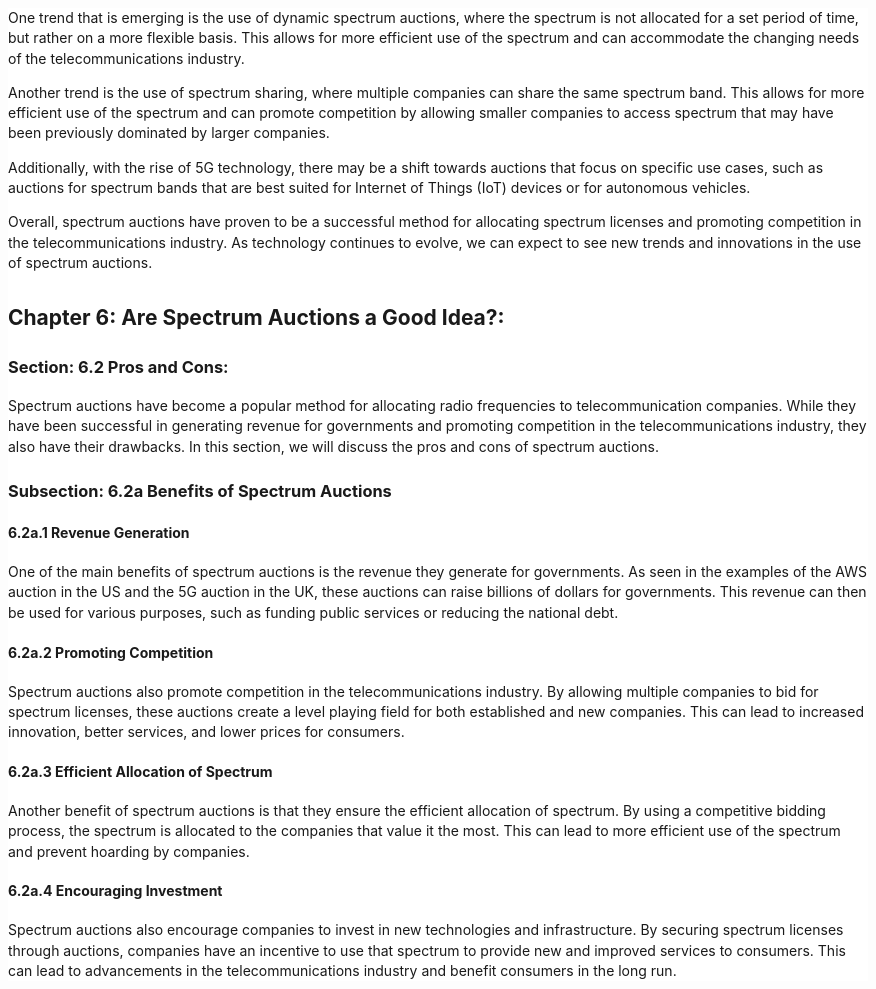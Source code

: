 One trend that is emerging is the use of dynamic spectrum auctions, where the spectrum is not allocated for a set period of time, but rather on a more flexible basis. This allows for more efficient use of the spectrum and can accommodate the changing needs of the telecommunications industry.

Another trend is the use of spectrum sharing, where multiple companies can share the same spectrum band. This allows for more efficient use of the spectrum and can promote competition by allowing smaller companies to access spectrum that may have been previously dominated by larger companies.

Additionally, with the rise of 5G technology, there may be a shift towards auctions that focus on specific use cases, such as auctions for spectrum bands that are best suited for Internet of Things (IoT) devices or for autonomous vehicles.

Overall, spectrum auctions have proven to be a successful method for allocating spectrum licenses and promoting competition in the telecommunications industry. As technology continues to evolve, we can expect to see new trends and innovations in the use of spectrum auctions.


## Chapter 6: Are Spectrum Auctions a Good Idea?:

### Section: 6.2 Pros and Cons:

Spectrum auctions have become a popular method for allocating radio frequencies to telecommunication companies. While they have been successful in generating revenue for governments and promoting competition in the telecommunications industry, they also have their drawbacks. In this section, we will discuss the pros and cons of spectrum auctions.

### Subsection: 6.2a Benefits of Spectrum Auctions

#### 6.2a.1 Revenue Generation

One of the main benefits of spectrum auctions is the revenue they generate for governments. As seen in the examples of the AWS auction in the US and the 5G auction in the UK, these auctions can raise billions of dollars for governments. This revenue can then be used for various purposes, such as funding public services or reducing the national debt.

#### 6.2a.2 Promoting Competition

Spectrum auctions also promote competition in the telecommunications industry. By allowing multiple companies to bid for spectrum licenses, these auctions create a level playing field for both established and new companies. This can lead to increased innovation, better services, and lower prices for consumers.

#### 6.2a.3 Efficient Allocation of Spectrum

Another benefit of spectrum auctions is that they ensure the efficient allocation of spectrum. By using a competitive bidding process, the spectrum is allocated to the companies that value it the most. This can lead to more efficient use of the spectrum and prevent hoarding by companies.

#### 6.2a.4 Encouraging Investment

Spectrum auctions also encourage companies to invest in new technologies and infrastructure. By securing spectrum licenses through auctions, companies have an incentive to use that spectrum to provide new and improved services to consumers. This can lead to advancements in the telecommunications industry and benefit consumers in the long run.
